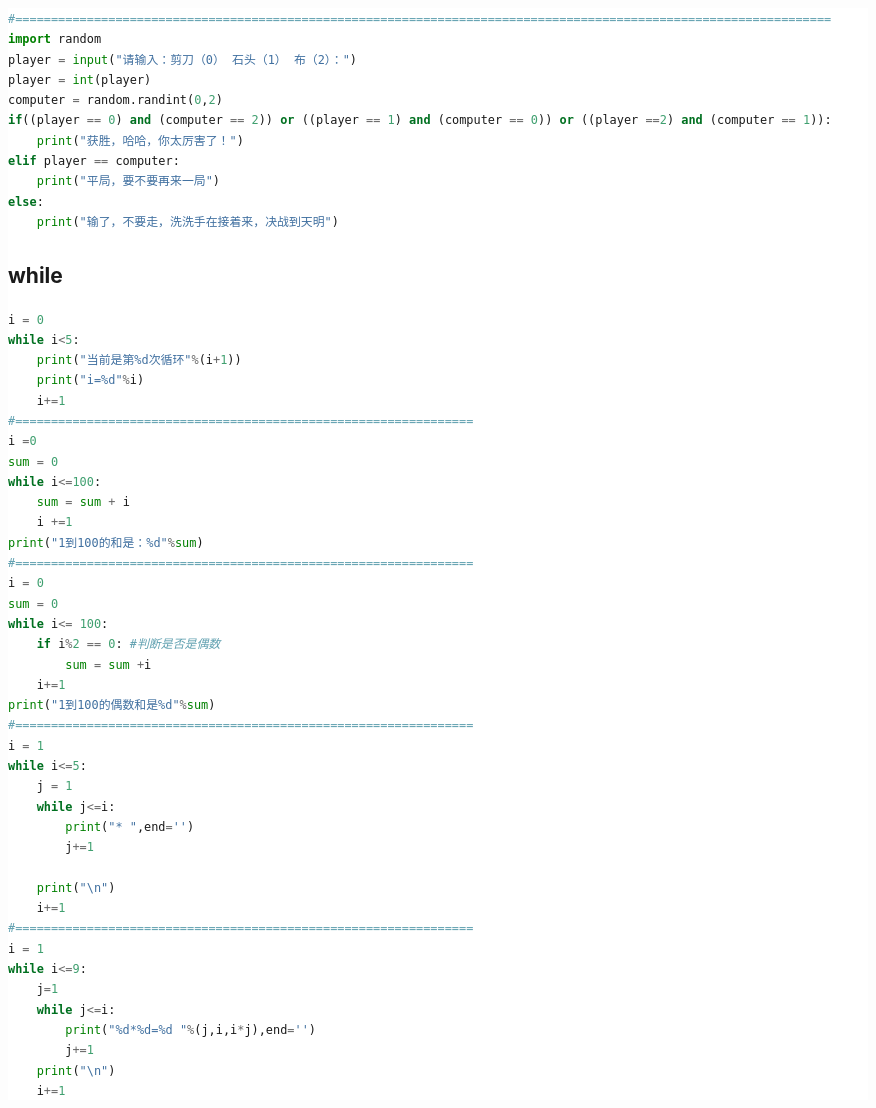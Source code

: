 ```python
#==================================================================================================================
import random
player = input("请输入：剪刀（0） 石头（1） 布（2）：")
player = int(player)
computer = random.randint(0,2)
if((player == 0) and (computer == 2)) or ((player == 1) and (computer == 0)) or ((player ==2) and (computer == 1)):
    print("获胜，哈哈，你太厉害了！")
elif player == computer:
    print("平局，要不要再来一局")
else:
    print("输了，不要走，洗洗手在接着来，决战到天明")
```

## while
```python
i = 0
while i<5:
    print("当前是第%d次循环"%(i+1))
    print("i=%d"%i)
    i+=1
#================================================================
i =0
sum = 0
while i<=100:
    sum = sum + i 
    i +=1
print("1到100的和是：%d"%sum) 
#================================================================
i = 0
sum = 0
while i<= 100:
    if i%2 == 0: #判断是否是偶数
        sum = sum +i
    i+=1
print("1到100的偶数和是%d"%sum) 
#================================================================
i = 1
while i<=5:
    j = 1
    while j<=i:
        print("* ",end='')
        j+=1

    print("\n")
    i+=1
#================================================================
i = 1
while i<=9:
    j=1
    while j<=i:
        print("%d*%d=%d "%(j,i,i*j),end='')
        j+=1
    print("\n")
    i+=1    
```
